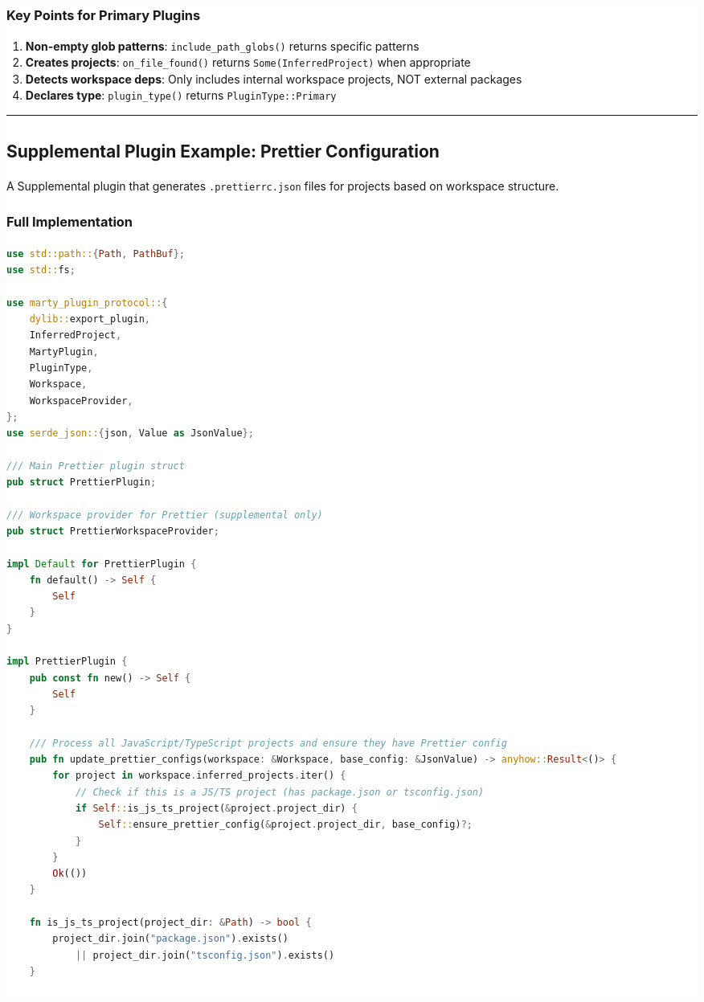 ### Key Points for Primary Plugins

1. **Non-empty glob patterns**: `include_path_globs()` returns specific patterns
2. **Creates projects**: `on_file_found()` returns `Some(InferredProject)` when appropriate
3. **Detects workspace deps**: Only includes internal workspace projects, NOT external packages
4. **Declares type**: `plugin_type()` returns `PluginType::Primary`

---

## Supplemental Plugin Example: Prettier Configuration

A Supplemental plugin that generates `.prettierrc.json` files for projects based on workspace structure.

### Full Implementation

```rust
use std::path::{Path, PathBuf};
use std::fs;

use marty_plugin_protocol::{
    dylib::export_plugin,
    InferredProject,
    MartyPlugin,
    PluginType,
    Workspace,
    WorkspaceProvider,
};
use serde_json::{json, Value as JsonValue};

/// Main Prettier plugin struct
pub struct PrettierPlugin;

/// Workspace provider for Prettier (supplemental only)
pub struct PrettierWorkspaceProvider;

impl Default for PrettierPlugin {
    fn default() -> Self {
        Self
    }
}

impl PrettierPlugin {
    pub const fn new() -> Self {
        Self
    }
    
    /// Process all JavaScript/TypeScript projects and ensure they have Prettier config
    pub fn update_prettier_configs(workspace: &Workspace, base_config: &JsonValue) -> anyhow::Result<()> {
        for project in workspace.inferred_projects.iter() {
            // Check if this is a JS/TS project (has package.json or tsconfig.json)
            if Self::is_js_ts_project(&project.project_dir) {
                Self::ensure_prettier_config(&project.project_dir, base_config)?;
            }
        }
        Ok(())
    }
    
    fn is_js_ts_project(project_dir: &Path) -> bool {
        project_dir.join("package.json").exists()
            || project_dir.join("tsconfig.json").exists()
    }
    
```